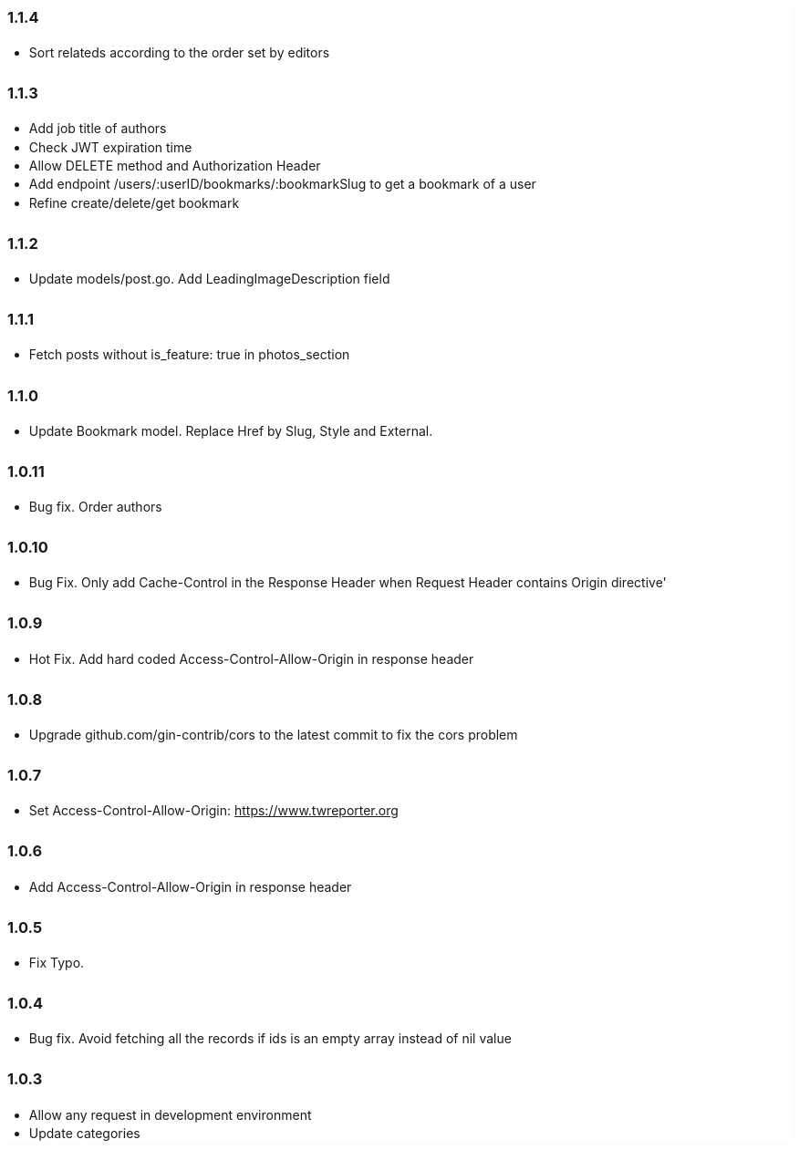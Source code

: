 ### 1.1.4
- Sort relateds according to the order set by editors

### 1.1.3 
- Add job title of authors
- Check JWT expiration time
- Allow DELETE method and Authorization Header
- Add endpoint /users/:userID/bookmarks/:bookmarkSlug to get a bookmark of a user
- Refine create/delete/get bookmark

### 1.1.2
- Update models/post.go. Add LeadingImageDescription field

### 1.1.1
- Fetch posts without is_feature: true in photos_section

### 1.1.0
- Update Bookmark model. Replace Href by Slug, Style and External.

### 1.0.11
- Bug fix. Order authors

### 1.0.10
- Bug Fix. Only add Cache-Control in the Response Header when Request Header contains Origin directive'

### 1.0.9 
- Hot Fix. Add hard coded  Access-Control-Allow-Origin in response header

### 1.0.8
- Upgrade github.com/gin-contrib/cors to the latest commit to fix the cors problem

### 1.0.7
- Set Access-Control-Allow-Origin: https://www.twreporter.org 

### 1.0.6
- Add Access-Control-Allow-Origin in response header

### 1.0.5
- Fix Typo. 

### 1.0.4
- Bug fix. Avoid fetching all the records if ids is an empty array instead of nil value

### 1.0.3
- Allow any request in development environment
- Update categories 
